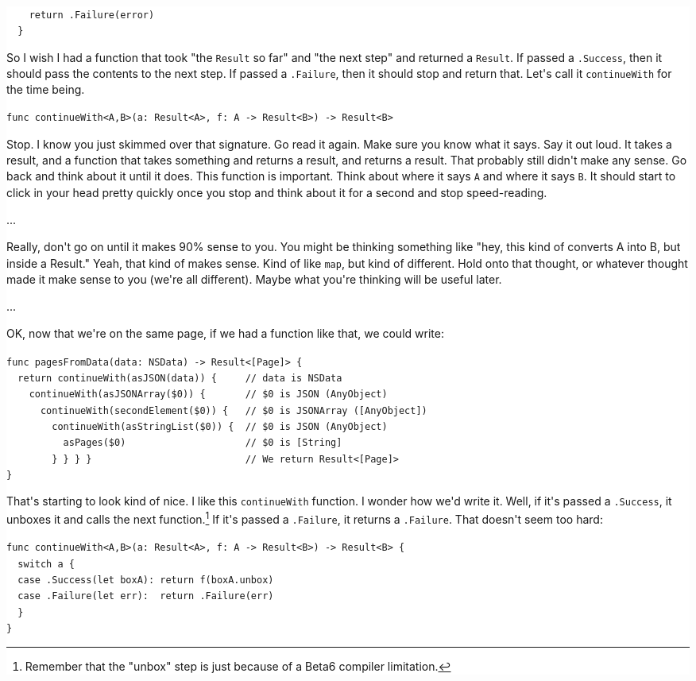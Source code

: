 ```
    return .Failure(error)
  }
```

So I wish I had a function that took "the `Result` so far" and "the next step"
and returned a `Result`. If passed a `.Success`, then it should pass the
contents to the next step. If passed a `.Failure`, then it should stop and
return that. Let's call it `continueWith` for the time being.

    func continueWith<A,B>(a: Result<A>, f: A -> Result<B>) -> Result<B>

Stop. I know you just skimmed over that signature. Go read it again. Make sure
you know what it says. Say it out loud. It takes a result, and a function that
takes something and returns a result, and returns a result. That probably still
didn't make any sense. Go back and think about it until it does. This function
is important. Think about where it says `A` and where it says `B`. It should
start to click in your head pretty quickly once you stop and think about it for
a second and stop speed-reading.

...

Really, don't go on until it makes 90% sense to you. You might be thinking
something like "hey, this kind of converts A into B, but inside a Result." Yeah,
that kind of makes sense. Kind of like `map`, but kind of different. Hold onto
that thought, or whatever thought made it make sense to you (we're all
different). Maybe what you're thinking will be useful later.

...

OK, now that we're on the same page, if we had a function like that, we could
write:

```
func pagesFromData(data: NSData) -> Result<[Page]> {
  return continueWith(asJSON(data)) {     // data is NSData
    continueWith(asJSONArray($0)) {       // $0 is JSON (AnyObject)
      continueWith(secondElement($0)) {   // $0 is JSONArray ([AnyObject])
        continueWith(asStringList($0)) {  // $0 is JSON (AnyObject)
          asPages($0)                     // $0 is [String]
        } } } }                           // We return Result<[Page]>
}
```

That's starting to look kind of nice. I like this `continueWith` function. I
wonder how we'd write it. Well, if it's passed a `.Success`, it unboxes it and
calls the next function.[^unbox] If it's passed a `.Failure`, it returns a
`.Failure`. That doesn't seem too hard:

[^unbox]: Remember that the "unbox" step is just because of a Beta6 compiler limitation.

```
func continueWith<A,B>(a: Result<A>, f: A -> Result<B>) -> Result<B> {
  switch a {
  case .Success(let boxA): return f(boxA.unbox)
  case .Failure(let err):  return .Failure(err)
  }
}
```
